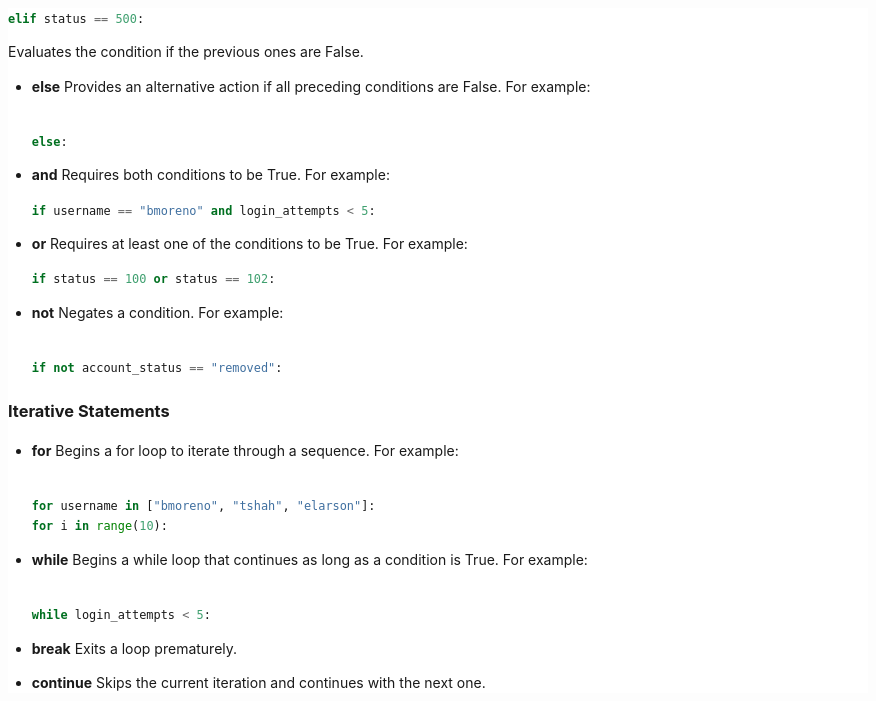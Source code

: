   ```python
  elif status == 500:
  ```

  Evaluates the condition if the previous ones are False.

- **else**
  Provides an alternative action if all preceding conditions are False. For example:

  ```python
  
  else:
  ```

- **and**
  Requires both conditions to be True. For example:

  ```python
  if username == "bmoreno" and login_attempts < 5:
  ```

- **or**
  Requires at least one of the conditions to be True. For example:

  ```python
  if status == 100 or status == 102:
  ```

- **not**
  Negates a condition. For example:

  ```python
  
  if not account_status == "removed":
  ```

### Iterative Statements

- **for**
  Begins a for loop to iterate through a sequence. For example:

  ```python
  
  for username in ["bmoreno", "tshah", "elarson"]:
  for i in range(10):
  ```

- **while**
  Begins a while loop that continues as long as a condition is True. For example:

  ```python
  
  while login_attempts < 5:
  ```

- **break**
  Exits a loop prematurely.

- **continue**
  Skips the current iteration and continues with the next one.
